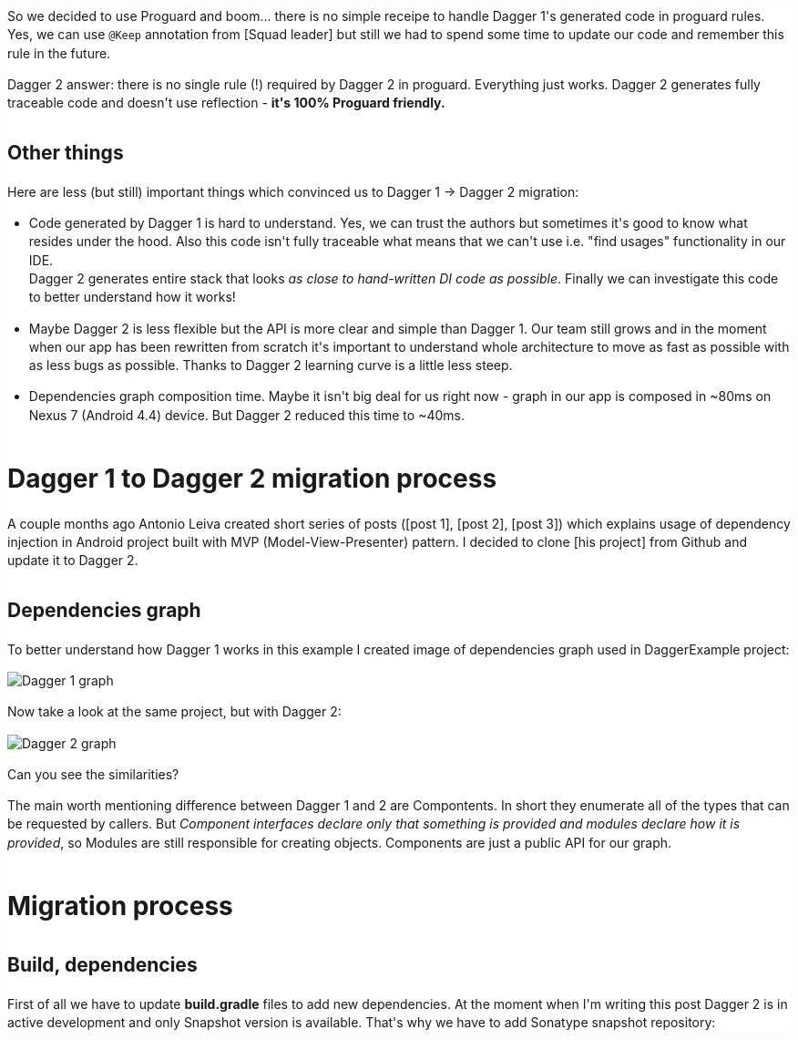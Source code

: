 So we decided to use Proguard and boom... there is no simple receipe to handle Dagger 1's generated code in proguard rules. Yes, we can use `@Keep` annotation from [Squad leader] but still we had to spend some time to update our code and remember this rule in the future. 

Dagger 2 answer: there is no single rule (!) required by Dagger 2 in proguard. Everything just works. Dagger 2 generates fully traceable code and doesn't use reflection - **it's 100% Proguard friendly.**

## Other things
Here are less (but still) important things which convinced us to Dagger 1 -> Dagger 2 migration:

- Code generated by Dagger 1 is hard to understand. Yes, we can trust the authors but sometimes it's good to know what resides under the hood. Also this code isn't fully traceable what means that we can't use i.e. "find usages" functionality in our IDE.  
Dagger 2 generates entire stack that looks *as close to hand-written DI code as possible*. Finally we can investigate this code to better understand how it works!

- Maybe Dagger 2 is less flexible but the API is more clear and simple than Dagger 1. Our team still grows and in the moment when our app has been rewritten from scratch it's important to understand whole architecture to move as fast as possible with as less bugs as possible. Thanks to Dagger 2 learning curve is a little less steep.

- Dependencies graph composition time. Maybe it isn't big deal for us right now - graph in our app is composed in ~80ms on Nexus 7 (Android 4.4) device. But Dagger 2 reduced this time to ~40ms. 

# Dagger 1 to Dagger 2 migration process
A couple months ago Antonio Leiva created short series of posts ([post 1], [post 2], [post 3]) which explains usage of dependency injection in Android project built with MVP (Model-View-Presenter) pattern. I decided to clone [his project] from Github and update it to Dagger 2.

## Dependencies graph

To better understand how Dagger 1 works in this example I created image of dependencies graph used in DaggerExample project:

![Dagger 1 graph](/images/12/dagger1-graph.jpg "Dagger 1 graph")

Now take a look at the same project, but with Dagger 2:

![Dagger 2 graph](/images/12/dagger2-graph.jpg "Dagger 2 graph")

Can you see the similarities?


The main worth mentioning difference between Dagger 1 and 2 are Compontents. In short they enumerate all of the types that can be requested by callers. But *Component interfaces declare only that something is provided and modules declare how it is provided*, so Modules are still responsible for creating objects. Components are just a public API for our graph.

# Migration process

## Build, dependencies
First of all we have to update **build.gradle** files to add new dependencies. At the moment when I'm writing this post Dagger 2 is in active development and only Snapshot version is available. That's why we have to add Sonatype snapshot repository:
